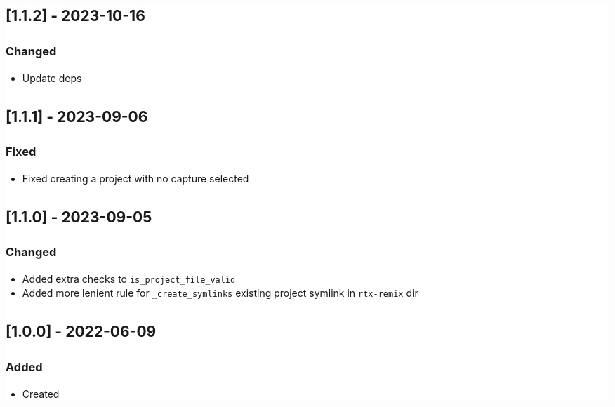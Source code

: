 ## [1.1.2] - 2023-10-16
### Changed
- Update deps

## [1.1.1] - 2023-09-06
### Fixed
- Fixed creating a project with no capture selected

## [1.1.0] - 2023-09-05
### Changed
- Added extra checks to `is_project_file_valid`
- Added more lenient rule for `_create_symlinks` existing project symlink in `rtx-remix` dir

## [1.0.0] - 2022-06-09
### Added
- Created

